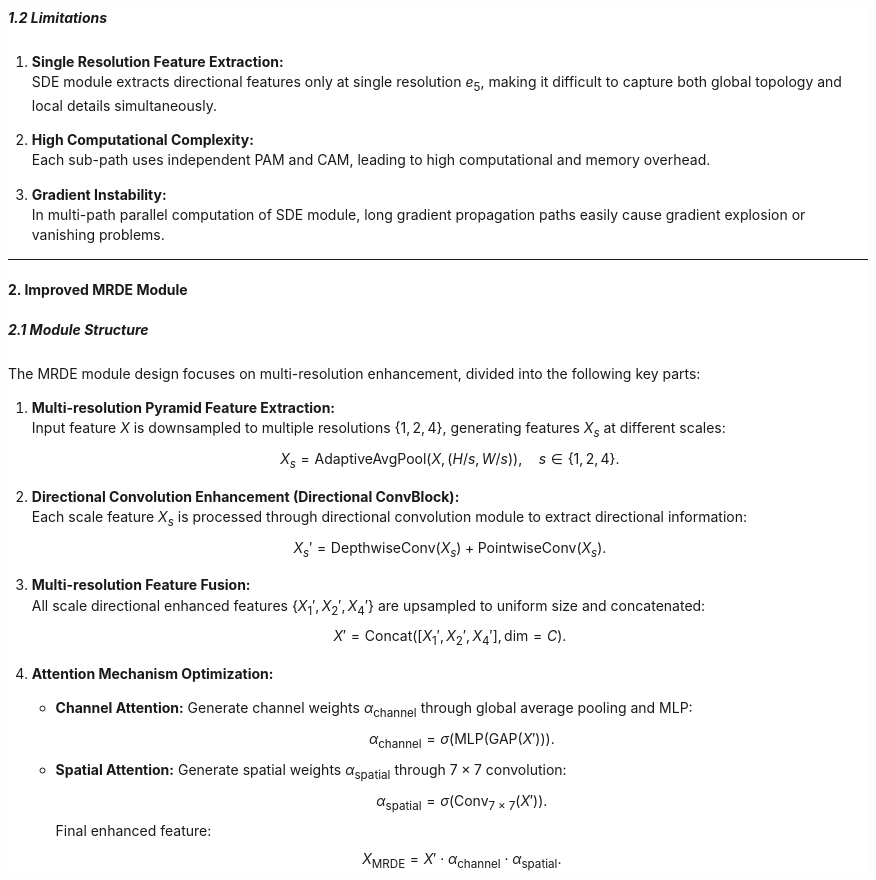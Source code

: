 
##### 1.2 Limitations
1. **Single Resolution Feature Extraction:**  
   SDE module extracts directional features only at single resolution $e_5$, making it difficult to capture both global topology and local details simultaneously.

2. **High Computational Complexity:**  
   Each sub-path uses independent PAM and CAM, leading to high computational and memory overhead.

3. **Gradient Instability:**  
   In multi-path parallel computation of SDE module, long gradient propagation paths easily cause gradient explosion or vanishing problems.

---

#### 2. Improved MRDE Module

##### 2.1 Module Structure
The MRDE module design focuses on multi-resolution enhancement, divided into the following key parts:

1. **Multi-resolution Pyramid Feature Extraction:**  
   Input feature $X$ is downsampled to multiple resolutions $\{1, 2, 4\}$, generating features $X_s$ at different scales:
   $$
   X_s = \text{AdaptiveAvgPool}(X, (H/s, W/s)), \quad s \in \{1, 2, 4\}.
   $$

2. **Directional Convolution Enhancement (Directional ConvBlock):**  
   Each scale feature $X_s$ is processed through directional convolution module to extract directional information:
   $$
   X_s' = \text{DepthwiseConv}(X_s) + \text{PointwiseConv}(X_s).
   $$

3. **Multi-resolution Feature Fusion:**  
   All scale directional enhanced features $\{X_1', X_2', X_4'\}$ are upsampled to uniform size and concatenated:
   $$
   X' = \text{Concat}([X_1', X_2', X_4'], \text{dim}=C).
   $$

4. **Attention Mechanism Optimization:**  
   - **Channel Attention:** Generate channel weights $\alpha_{\text{channel}}$ through global average pooling and MLP:
     $$
     \alpha_{\text{channel}} = \sigma(\text{MLP}(\text{GAP}(X'))).
     $$
   - **Spatial Attention:** Generate spatial weights $\alpha_{\text{spatial}}$ through $7 \times 7$ convolution:
     $$
     \alpha_{\text{spatial}} = \sigma(\text{Conv}_{7 \times 7}(X')).
     $$
   Final enhanced feature:
   $$
   X_{\text{MRDE}} = X' \cdot \alpha_{\text{channel}} \cdot \alpha_{\text{spatial}}.
   $$
